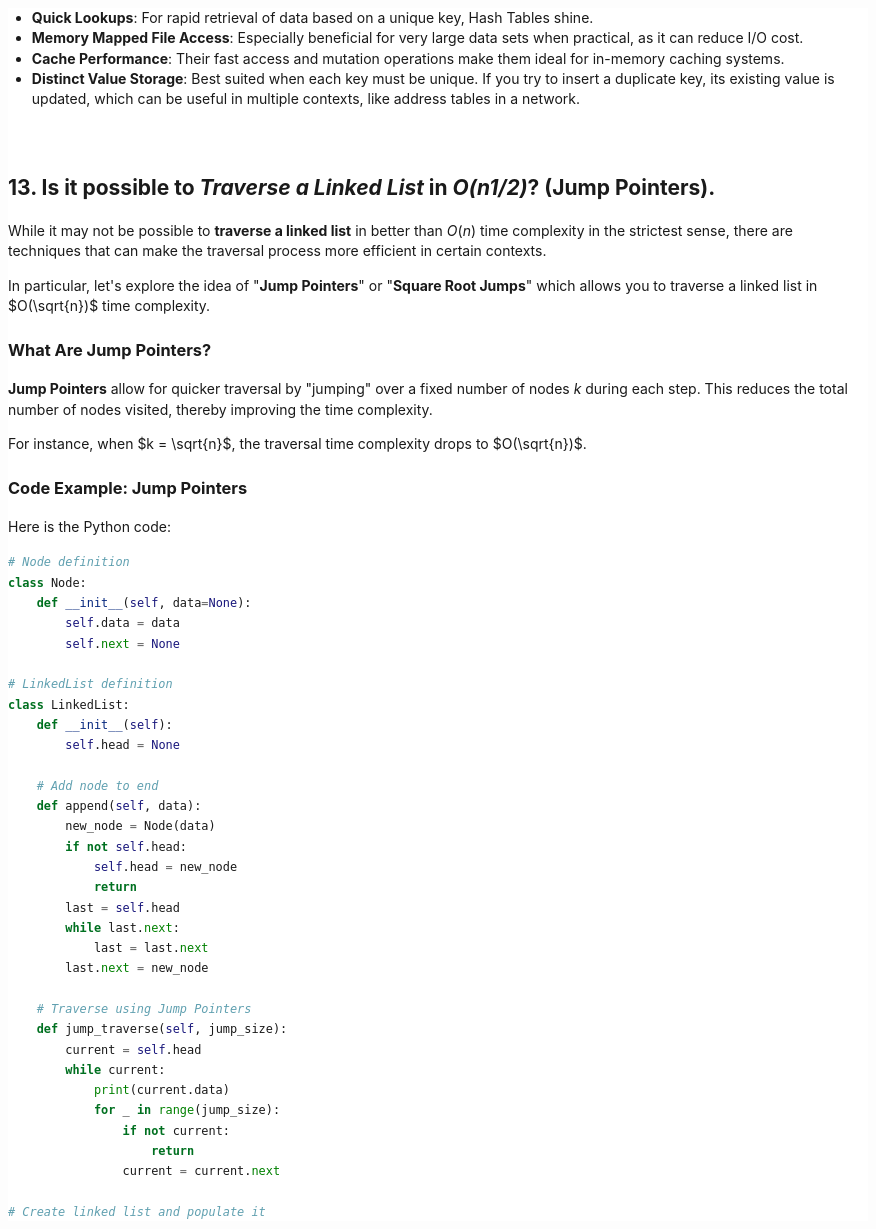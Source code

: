 - **Quick Lookups**: For rapid retrieval of data based on a unique key, Hash Tables shine.
- **Memory Mapped File Access**: Especially beneficial for very large data sets when practical, as it can reduce I/O cost.
- **Cache Performance**: Their fast access and mutation operations make them ideal for in-memory caching systems.
- **Distinct Value Storage**: Best suited when each key must be unique. If you try to insert a duplicate key, its existing value is updated, which can be useful in multiple contexts, like address tables in a network.
<br>

## 13. Is it possible to _Traverse a Linked List_ in _O(n1/2)_? (Jump Pointers).

While it may not be possible to **traverse a linked list** in better than $O(n)$ time complexity in the strictest sense, there are techniques that can make the traversal process more efficient in certain contexts.

In particular, let's explore the idea of "**Jump Pointers**" or "**Square Root Jumps**" which allows you to traverse a linked list in $O(\sqrt{n})$ time complexity.

### What Are Jump Pointers?

**Jump Pointers** allow for quicker traversal by "jumping" over a fixed number of nodes $k$ during each step. This reduces the total number of nodes visited, thereby improving the time complexity.

For instance, when $k = \sqrt{n}$, the traversal time complexity drops to $O(\sqrt{n})$.

### Code Example: Jump Pointers

Here is the Python code:

```python
# Node definition
class Node:
    def __init__(self, data=None):
        self.data = data
        self.next = None

# LinkedList definition
class LinkedList:
    def __init__(self):
        self.head = None

    # Add node to end
    def append(self, data):
        new_node = Node(data)
        if not self.head:
            self.head = new_node
            return
        last = self.head
        while last.next:
            last = last.next
        last.next = new_node

    # Traverse using Jump Pointers
    def jump_traverse(self, jump_size):
        current = self.head
        while current:
            print(current.data)
            for _ in range(jump_size):
                if not current:
                    return
                current = current.next

# Create linked list and populate it
```